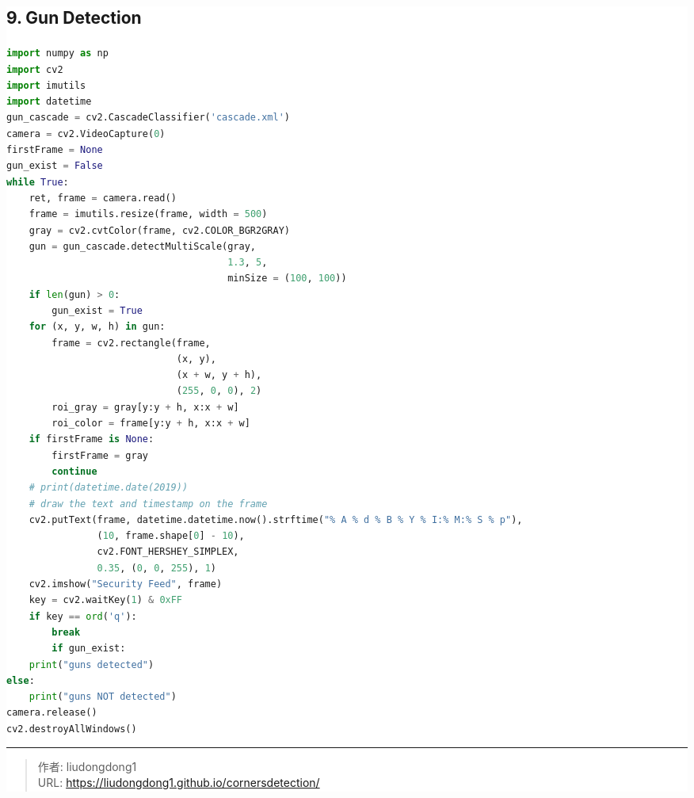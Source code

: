 ## 9. Gun Detection

```python
import numpy as np 
import cv2 
import imutils 
import datetime 
gun_cascade = cv2.CascadeClassifier('cascade.xml') 
camera = cv2.VideoCapture(0) 
firstFrame = None
gun_exist = False 
while True:     
    ret, frame = camera.read() 
    frame = imutils.resize(frame, width = 500) 
    gray = cv2.cvtColor(frame, cv2.COLOR_BGR2GRAY)    
    gun = gun_cascade.detectMultiScale(gray, 
                                       1.3, 5, 
                                       minSize = (100, 100))      
    if len(gun) > 0: 
        gun_exist = True          
    for (x, y, w, h) in gun:       
        frame = cv2.rectangle(frame, 
                              (x, y), 
                              (x + w, y + h), 
                              (255, 0, 0), 2) 
        roi_gray = gray[y:y + h, x:x + w] 
        roi_color = frame[y:y + h, x:x + w]     
    if firstFrame is None: 
        firstFrame = gray 
        continue
    # print(datetime.date(2019)) 
    # draw the text and timestamp on the frame 
    cv2.putText(frame, datetime.datetime.now().strftime("% A % d % B % Y % I:% M:% S % p"), 
                (10, frame.shape[0] - 10), 
                cv2.FONT_HERSHEY_SIMPLEX, 
                0.35, (0, 0, 255), 1) 
    cv2.imshow("Security Feed", frame) 
    key = cv2.waitKey(1) & 0xFF   
    if key == ord('q'): 
        break
        if gun_exist: 
    print("guns detected") 
else: 
    print("guns NOT detected") 
camera.release() 
cv2.destroyAllWindows() 
```



---

> 作者: liudongdong1  
> URL: https://liudongdong1.github.io/cornersdetection/  

